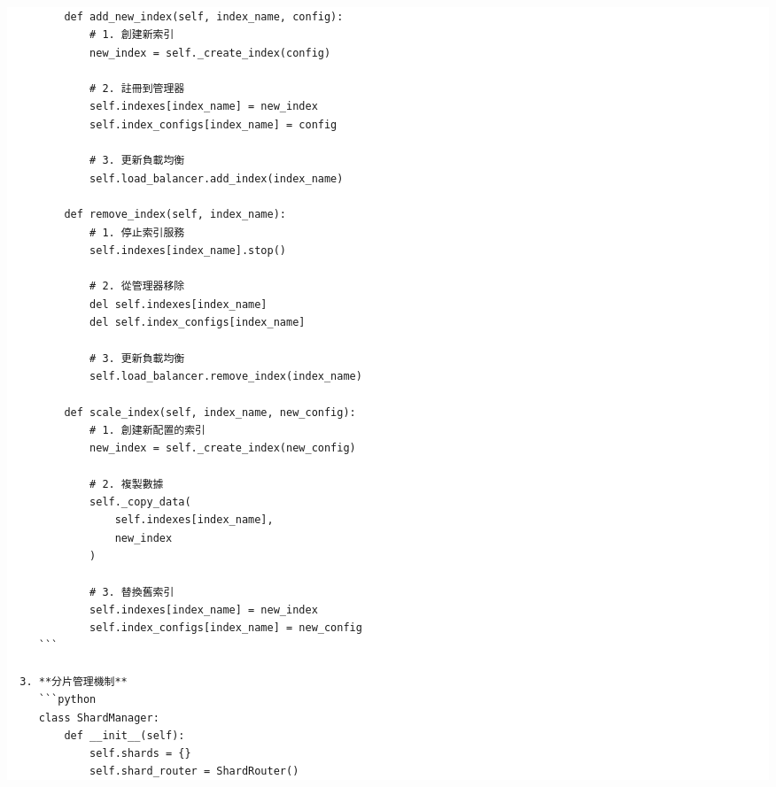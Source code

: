              def add_new_index(self, index_name, config):
                 # 1. 創建新索引
                 new_index = self._create_index(config)
                 
                 # 2. 註冊到管理器
                 self.indexes[index_name] = new_index
                 self.index_configs[index_name] = config
                 
                 # 3. 更新負載均衡
                 self.load_balancer.add_index(index_name)
             
             def remove_index(self, index_name):
                 # 1. 停止索引服務
                 self.indexes[index_name].stop()
                 
                 # 2. 從管理器移除
                 del self.indexes[index_name]
                 del self.index_configs[index_name]
                 
                 # 3. 更新負載均衡
                 self.load_balancer.remove_index(index_name)
             
             def scale_index(self, index_name, new_config):
                 # 1. 創建新配置的索引
                 new_index = self._create_index(new_config)
                 
                 # 2. 複製數據
                 self._copy_data(
                     self.indexes[index_name],
                     new_index
                 )
                 
                 # 3. 替換舊索引
                 self.indexes[index_name] = new_index
                 self.index_configs[index_name] = new_config
         ```
      
      3. **分片管理機制**
         ```python
         class ShardManager:
             def __init__(self):
                 self.shards = {}
                 self.shard_router = ShardRouter()
             